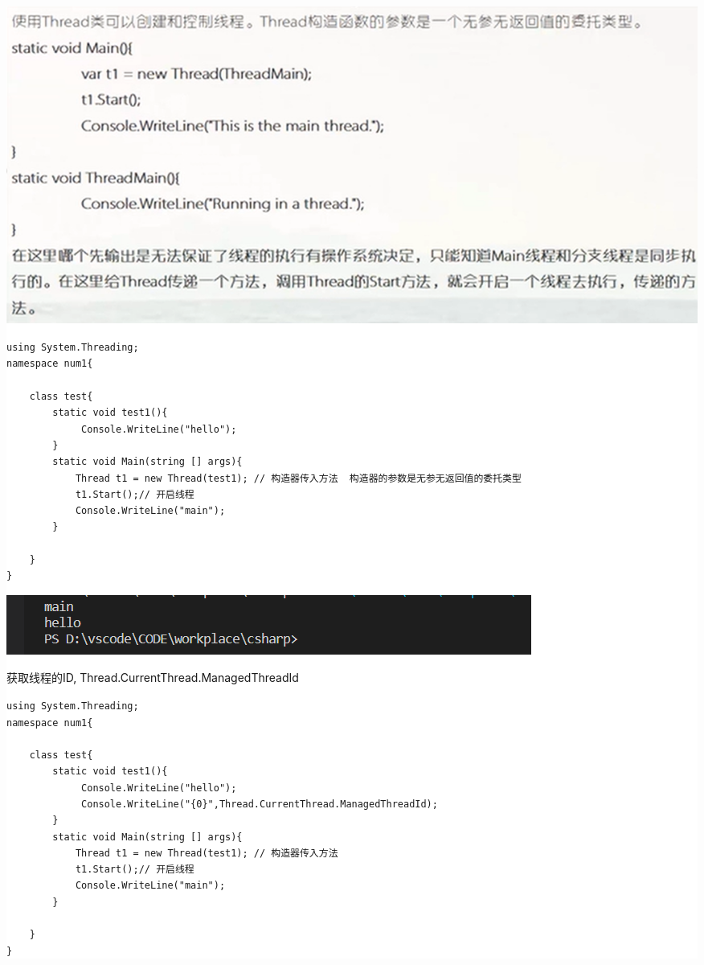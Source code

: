 ![image-20220913083304125](Csharp高级.assets/image-20220913083304125.png)

```
using System.Threading;
namespace num1{
    
    class test{
        static void test1(){
             Console.WriteLine("hello");
        }
        static void Main(string [] args){
            Thread t1 = new Thread(test1); // 构造器传入方法  构造器的参数是无参无返回值的委托类型
            t1.Start();// 开启线程
            Console.WriteLine("main");
        }
    
    }
}
```

![image-20220913083835783](Csharp高级.assets/image-20220913083835783.png)

获取线程的ID, Thread.CurrentThread.ManagedThreadId

```
using System.Threading;
namespace num1{
    
    class test{
        static void test1(){
             Console.WriteLine("hello");
             Console.WriteLine("{0}",Thread.CurrentThread.ManagedThreadId);
        }
        static void Main(string [] args){
            Thread t1 = new Thread(test1); // 构造器传入方法
            t1.Start();// 开启线程
            Console.WriteLine("main");
        }
    
    }
}
```